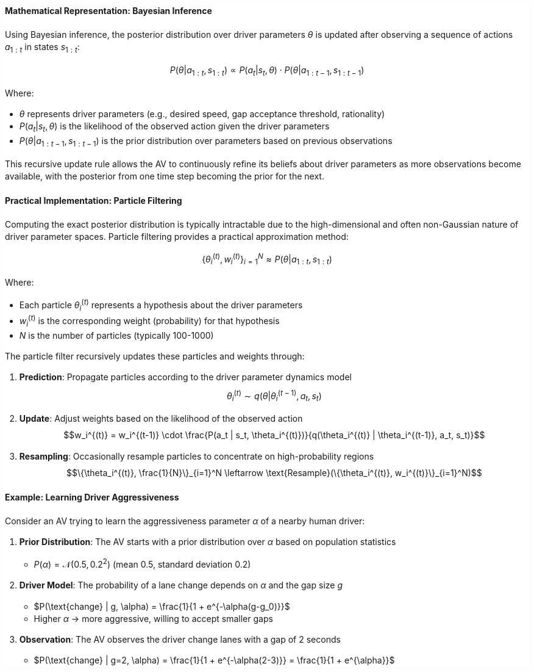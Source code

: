 #### Mathematical Representation: Bayesian Inference

Using Bayesian inference, the posterior distribution over driver parameters $\theta$ is updated after observing a sequence of actions $a_{1:t}$ in states $s_{1:t}$:

$$P(\theta | a_{1:t}, s_{1:t}) \propto P(a_t | s_t, \theta) \cdot P(\theta | a_{1:t-1}, s_{1:t-1})$$

Where:
- $\theta$ represents driver parameters (e.g., desired speed, gap acceptance threshold, rationality)
- $P(a_t | s_t, \theta)$ is the likelihood of the observed action given the driver parameters
- $P(\theta | a_{1:t-1}, s_{1:t-1})$ is the prior distribution over parameters based on previous observations

This recursive update rule allows the AV to continuously refine its beliefs about driver parameters as more observations become available, with the posterior from one time step becoming the prior for the next.

#### Practical Implementation: Particle Filtering

Computing the exact posterior distribution is typically intractable due to the high-dimensional and often non-Gaussian nature of driver parameter spaces. Particle filtering provides a practical approximation method:

$$\{\theta_i^{(t)}, w_i^{(t)}\}_{i=1}^N \approx P(\theta | a_{1:t}, s_{1:t})$$

Where:
- Each particle $\theta_i^{(t)}$ represents a hypothesis about the driver parameters
- $w_i^{(t)}$ is the corresponding weight (probability) for that hypothesis
- $N$ is the number of particles (typically 100-1000)

The particle filter recursively updates these particles and weights through:

1. **Prediction**: Propagate particles according to the driver parameter dynamics model
   $$\theta_i^{(t)} \sim q(\theta | \theta_i^{(t-1)}, a_t, s_t)$$

2. **Update**: Adjust weights based on the likelihood of the observed action
   $$w_i^{(t)} = w_i^{(t-1)} \cdot \frac{P(a_t | s_t, \theta_i^{(t)})}{q(\theta_i^{(t)} | \theta_i^{(t-1)}, a_t, s_t)}$$

3. **Resampling**: Occasionally resample particles to concentrate on high-probability regions
   $$\{\theta_i^{(t)}, \frac{1}{N}\}_{i=1}^N \leftarrow \text{Resample}(\{\theta_i^{(t)}, w_i^{(t)}\}_{i=1}^N)$$

#### Example: Learning Driver Aggressiveness

Consider an AV trying to learn the aggressiveness parameter $\alpha$ of a nearby human driver:

1. **Prior Distribution**: The AV starts with a prior distribution over $\alpha$ based on population statistics
   - $P(\alpha) = \mathcal{N}(0.5, 0.2^2)$ (mean 0.5, standard deviation 0.2)

2. **Driver Model**: The probability of a lane change depends on $\alpha$ and the gap size $g$
   - $P(\text{change} | g, \alpha) = \frac{1}{1 + e^{-\alpha(g-g_0)}}$
   - Higher $\alpha$ → more aggressive, willing to accept smaller gaps

3. **Observation**: The AV observes the driver change lanes with a gap of 2 seconds
   - $P(\text{change} | g=2, \alpha) = \frac{1}{1 + e^{-\alpha(2-3)}} = \frac{1}{1 + e^{\alpha}}$
